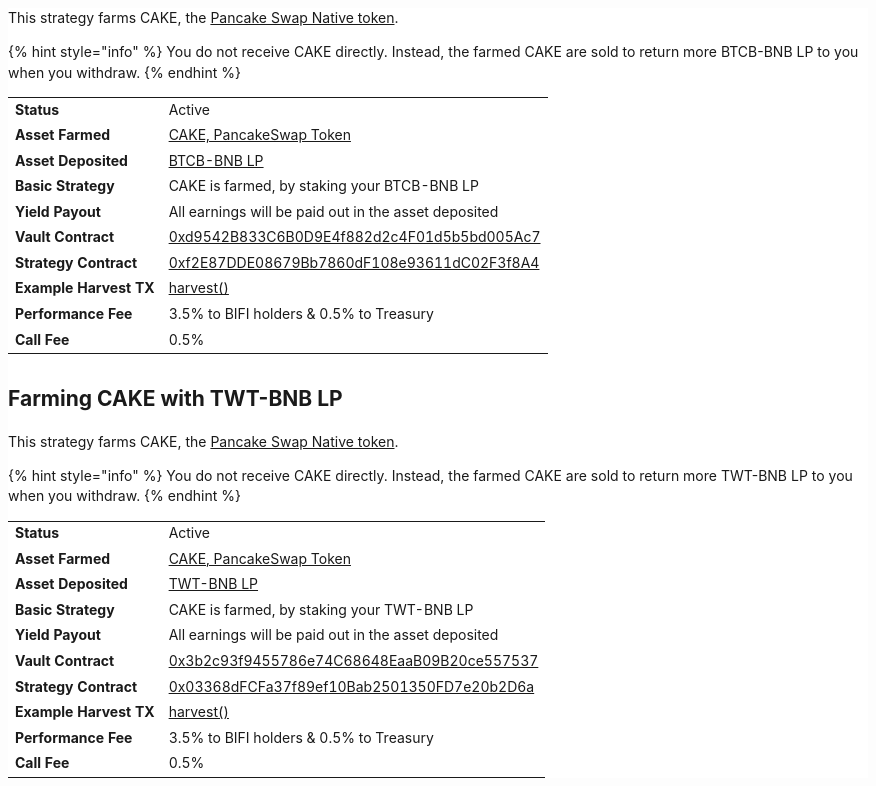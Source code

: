 This strategy farms CAKE, the [Pancake Swap Native token](https://exchange.pancakeswap.finance/#/swap).

{% hint style="info" %}
You do not receive CAKE directly. Instead, the farmed CAKE are sold to return more BTCB-BNB LP to you when you withdraw.
{% endhint %}

|  |  |
| :--- | :--- |
| **Status** | Active |
| **Asset Farmed** | [CAKE, PancakeSwap Token](https://bscscan.com/token/0x0e09fabb73bd3ade0a17ecc321fd13a19e81ce82) |
| **Asset Deposited** | [BTCB-BNB LP](https://bscscan.com/address/0x7561eee90e24f3b348e1087a005f78b4c8453524) |
| **Basic Strategy** | CAKE is farmed, by staking your BTCB-BNB LP |
| **Yield Payout** | All earnings will be paid out in the asset deposited |
| **Vault Contract** | [0xd9542B833C6B0D9E4f882d2c4F01d5b5bd005Ac7](https://bscscan.com/address/0xd9542B833C6B0D9E4f882d2c4F01d5b5bd005Ac7) |
| **Strategy Contract** | [0xf2E87DDE08679Bb7860dF108e93611dC02F3f8A4](https://bscscan.com/address/0xf2E87DDE08679Bb7860dF108e93611dC02F3f8A4) |
| **Example Harvest TX** | [harvest\(\)](https://bscscan.com/tx/0x508a4e5c952fbaa83de5e0f7c1edd1d0eb18ec89b3ee088a2229d2e145d3d2a2) |
| **Performance Fee** | 3.5% to BIFI holders & 0.5% to Treasury |
| **Call Fee** | 0.5% |

## Farming CAKE with TWT-BNB LP

This strategy farms CAKE, the [Pancake Swap Native token](https://exchange.pancakeswap.finance/#/swap).

{% hint style="info" %}
You do not receive CAKE directly. Instead, the farmed CAKE are sold to return more TWT-BNB LP to you when you withdraw.
{% endhint %}

|  |  |
| :--- | :--- |
| **Status** | Active |
| **Asset Farmed** | [CAKE, PancakeSwap Token](https://bscscan.com/token/0x0e09fabb73bd3ade0a17ecc321fd13a19e81ce82) |
| **Asset Deposited** | [TWT-BNB LP](https://bscscan.com/address/0x610e7a287c27dffcac0f0a94f547cc1b770cf483) |
| **Basic Strategy** | CAKE is farmed, by staking your TWT-BNB LP |
| **Yield Payout** | All earnings will be paid out in the asset deposited |
| **Vault Contract** | [0x3b2c93f9455786e74C68648EaaB09B20ce557537](https://bscscan.com/address/0x3b2c93f9455786e74C68648EaaB09B20ce557537) |
| **Strategy Contract** | [0x03368dFCFa37f89ef10Bab2501350FD7e20b2D6a](https://bscscan.com/address/0x03368dFCFa37f89ef10Bab2501350FD7e20b2D6a) |
| **Example Harvest TX** | [harvest\(\)](https://bscscan.com/tx/0x2b410d65ba86d0a2f536922cf8eb8f02c30d3a6b62492cf9b01ec3279c6b911f) |
| **Performance Fee** | 3.5% to BIFI holders & 0.5% to Treasury |
| **Call Fee** | 0.5% |
